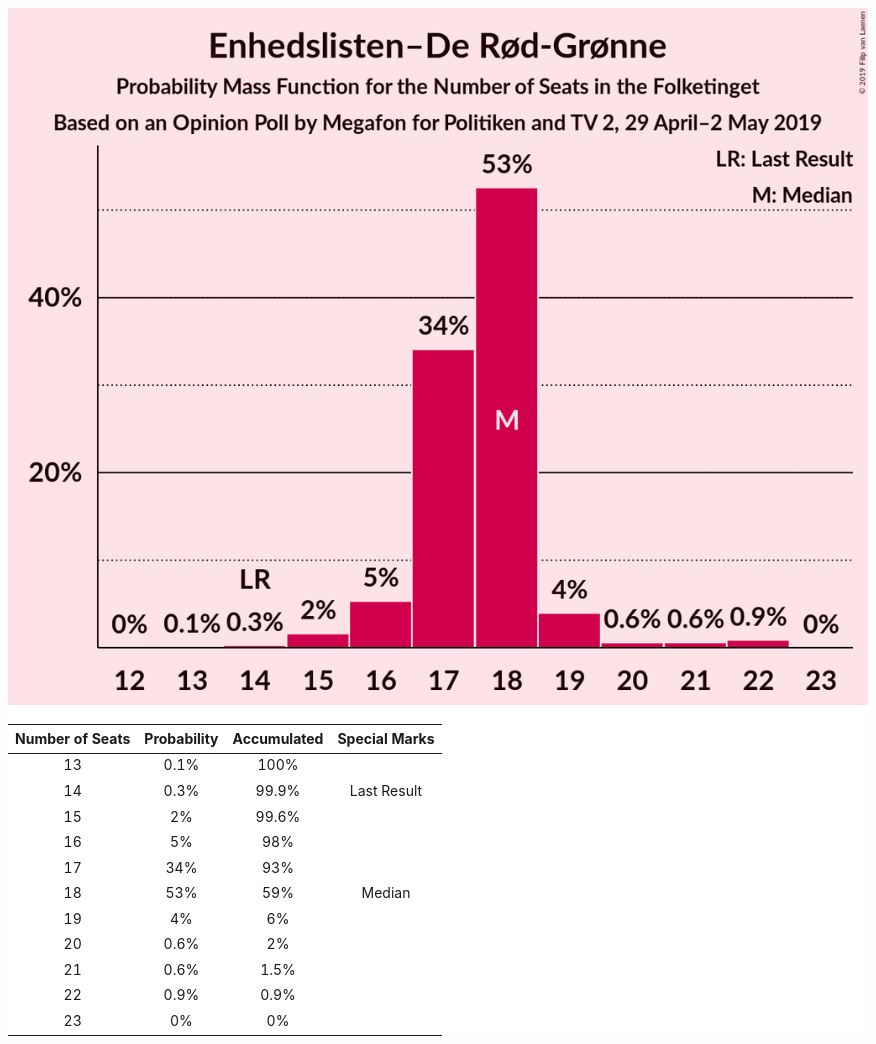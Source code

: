 ![Graph with seats probability mass function not yet produced](2019-05-02-Megafon-seats-pmf-enhedslisten–derød-grønne.png "Seats Probability Mass Function")

| Number of Seats | Probability | Accumulated | Special Marks |
|:---------------:|:-----------:|:-----------:|:-------------:|
| 13 | 0.1% | 100% |  |
| 14 | 0.3% | 99.9% | Last Result |
| 15 | 2% | 99.6% |  |
| 16 | 5% | 98% |  |
| 17 | 34% | 93% |  |
| 18 | 53% | 59% | Median |
| 19 | 4% | 6% |  |
| 20 | 0.6% | 2% |  |
| 21 | 0.6% | 1.5% |  |
| 22 | 0.9% | 0.9% |  |
| 23 | 0% | 0% |  |
